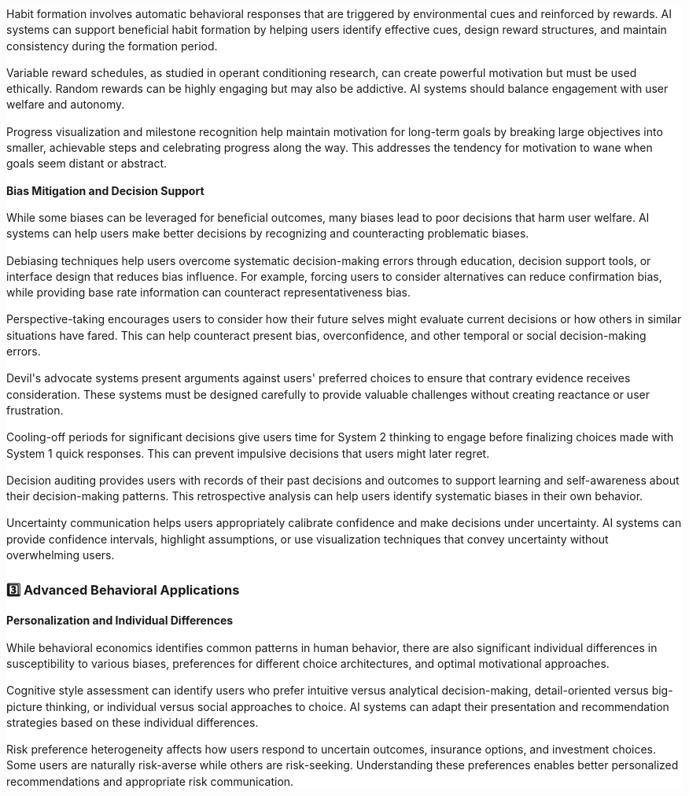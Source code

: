 Habit formation involves automatic behavioral responses that are triggered by environmental cues and reinforced by rewards. AI systems can support beneficial habit formation by helping users identify effective cues, design reward structures, and maintain consistency during the formation period.

Variable reward schedules, as studied in operant conditioning research, can create powerful motivation but must be used ethically. Random rewards can be highly engaging but may also be addictive. AI systems should balance engagement with user welfare and autonomy.

Progress visualization and milestone recognition help maintain motivation for long-term goals by breaking large objectives into smaller, achievable steps and celebrating progress along the way. This addresses the tendency for motivation to wane when goals seem distant or abstract.

**Bias Mitigation and Decision Support**

While some biases can be leveraged for beneficial outcomes, many biases lead to poor decisions that harm user welfare. AI systems can help users make better decisions by recognizing and counteracting problematic biases.

Debiasing techniques help users overcome systematic decision-making errors through education, decision support tools, or interface design that reduces bias influence. For example, forcing users to consider alternatives can reduce confirmation bias, while providing base rate information can counteract representativeness bias.

Perspective-taking encourages users to consider how their future selves might evaluate current decisions or how others in similar situations have fared. This can help counteract present bias, overconfidence, and other temporal or social decision-making errors.

Devil's advocate systems present arguments against users' preferred choices to ensure that contrary evidence receives consideration. These systems must be designed carefully to provide valuable challenges without creating reactance or user frustration.

Cooling-off periods for significant decisions give users time for System 2 thinking to engage before finalizing choices made with System 1 quick responses. This can prevent impulsive decisions that users might later regret.

Decision auditing provides users with records of their past decisions and outcomes to support learning and self-awareness about their decision-making patterns. This retrospective analysis can help users identify systematic biases in their own behavior.

Uncertainty communication helps users appropriately calibrate confidence and make decisions under uncertainty. AI systems can provide confidence intervals, highlight assumptions, or use visualization techniques that convey uncertainty without overwhelming users.

### **3️⃣ Advanced Behavioral Applications**

**Personalization and Individual Differences**

While behavioral economics identifies common patterns in human behavior, there are also significant individual differences in susceptibility to various biases, preferences for different choice architectures, and optimal motivational approaches.

Cognitive style assessment can identify users who prefer intuitive versus analytical decision-making, detail-oriented versus big-picture thinking, or individual versus social approaches to choice. AI systems can adapt their presentation and recommendation strategies based on these individual differences.

Risk preference heterogeneity affects how users respond to uncertain outcomes, insurance options, and investment choices. Some users are naturally risk-averse while others are risk-seeking. Understanding these preferences enables better personalized recommendations and appropriate risk communication.
